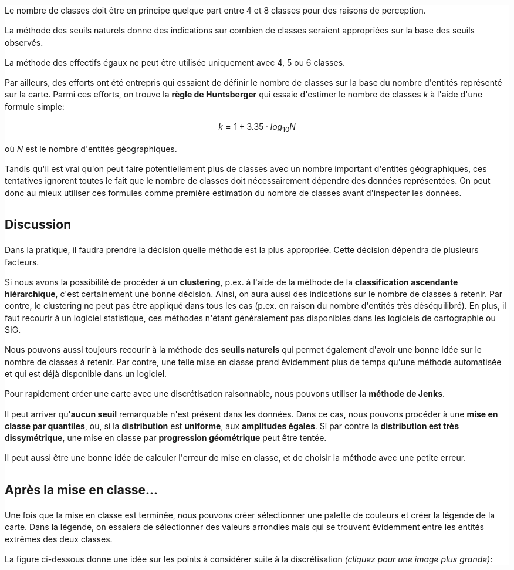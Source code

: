 Le nombre de classes doit être en principe quelque part entre 4 et 8 classes pour des raisons de perception.

La méthode des seuils naturels donne des indications sur combien de classes seraient appropriées sur la base des seuils observés.

La méthode des effectifs égaux ne peut être utilisée uniquement avec 4, 5 ou 6 classes.

Par ailleurs, des efforts ont été entrepris qui essaient de définir le nombre de classes sur la base du nombre d'entités représenté sur la carte. Parmi ces efforts, on trouve la **règle de Huntsberger** qui essaie d'estimer le nombre de classes $k$ à l'aide d'une formule simple:

$$k = 1 + 3.35 \cdot log_{10}N$$

où $N$ est le nombre d'entités géographiques.

Tandis qu'il est vrai qu'on peut faire potentiellement plus de classes avec un nombre important d'entités géographiques, ces tentatives ignorent toutes le fait que le nombre de classes doit nécessairement dépendre des données représentées. On peut donc au mieux utiliser ces formules comme première estimation du nombre de classes avant d'inspecter les données.


## Discussion

Dans la pratique, il faudra prendre la décision quelle méthode est la plus appropriée. Cette décision dépendra de plusieurs facteurs.

Si nous avons la possibilité de procéder à un **clustering**, p.ex. à l'aide de la méthode de la **classification ascendante hiérarchique**, c'est certainement une bonne décision. Ainsi, on aura aussi des indications sur le nombre de classes à retenir. Par contre, le clustering ne peut pas être appliqué dans tous les cas (p.ex. en raison du nombre d'entités très déséquilibré). En plus, il faut recourir à un logiciel statistique, ces méthodes n'étant généralement pas disponibles dans les logiciels de cartographie ou SIG.

Nous pouvons aussi toujours recourir à la méthode des **seuils naturels** qui permet également d'avoir une bonne idée sur le nombre de classes à retenir. Par contre, une telle mise en classe prend évidemment plus de temps qu'une méthode automatisée et qui est déjà disponible dans un logiciel.

Pour rapidement créer une carte avec une discrétisation raisonnable, nous pouvons utiliser la **méthode de Jenks**.

Il peut arriver qu'**aucun seuil** remarquable n'est présent dans les données. Dans ce cas, nous pouvons procéder à une **mise en classe par quantiles**, ou, si la **distribution** est **uniforme**, aux **amplitudes égales**. Si par contre la **distribution est très dissymétrique**, une mise en classe par **progression géométrique** peut être tentée.

Il peut aussi être une bonne idée de calculer l'erreur de mise en classe, et de choisir la méthode avec une petite erreur.

## Après la mise en classe...

Une fois que la mise en classe est terminée, nous pouvons créer sélectionner une palette de couleurs et créer la légende de la carte. Dans la légende, on essaiera de sélectionner des valeurs arrondies mais qui se trouvent évidemment entre les entités extrêmes des deux classes.

La figure ci-dessous donne une idée sur les points à considérer suite à la discrétisation *(cliquez pour une image plus grande)*:
